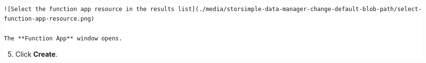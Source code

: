     ![Select the function app resource in the results list](./media/storsimple-data-manager-change-default-blob-path/select-function-app-resource.png)

    The **Function App** window opens.

5. Click **Create**.
